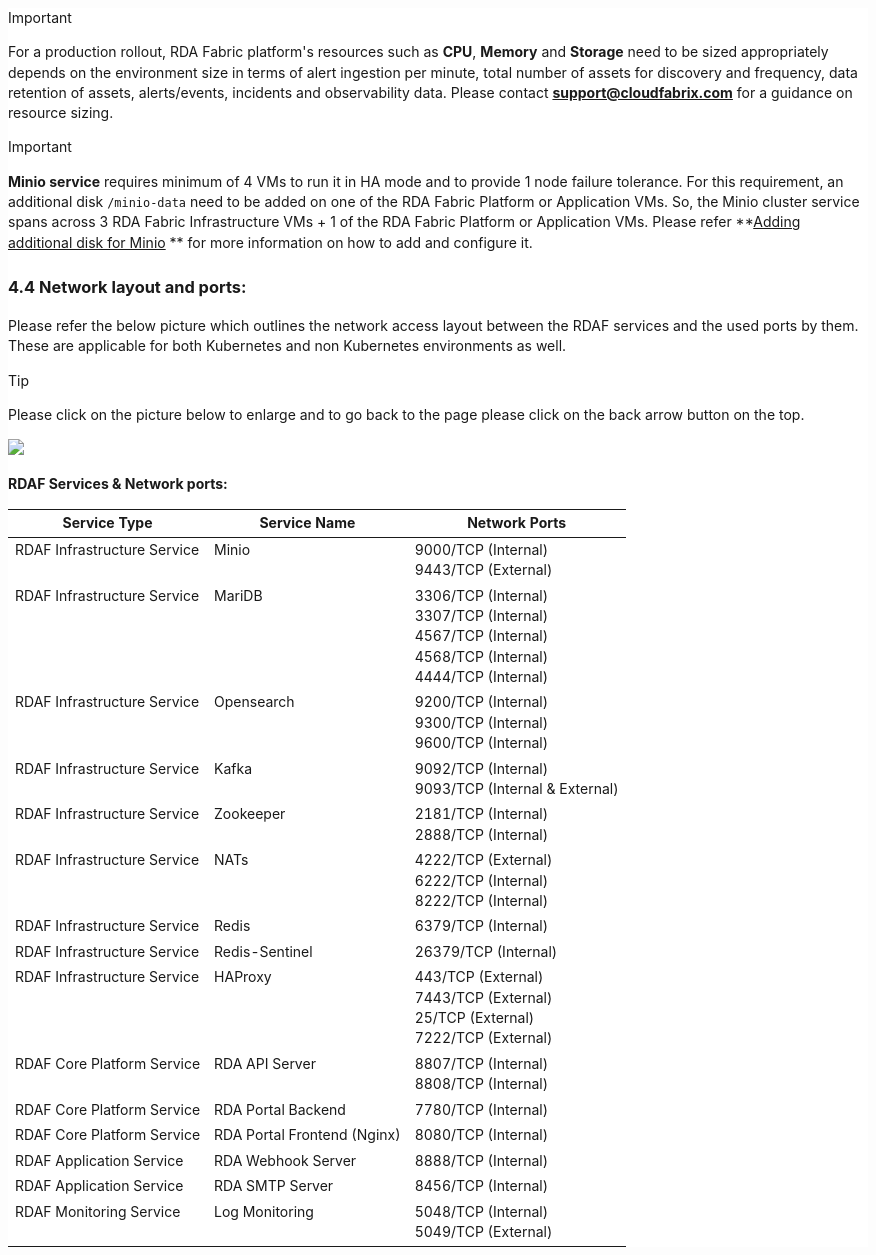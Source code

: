 Important

For a production rollout, RDA Fabric platform's resources such as **CPU**, **Memory** and **Storage** need to be sized appropriately depends on the environment size in terms of alert ingestion per minute, total number of assets for discovery and frequency, data retention of assets, alerts/events, incidents and observability data. Please contact **support@cloudfabrix.com** for a guidance on resource sizing.

Important

**Minio service** requires minimum of 4 VMs to run it in HA mode and to provide 1 node failure tolerance. For this requirement, an additional disk `/minio-data` need to be added on one of the RDA Fabric Platform or Application VMs. So, the Minio cluster service spans across 3 RDA Fabric Infrastructure VMs + 1 of the RDA Fabric Platform or Application VMs. Please refer **[Adding additional disk for Minio](#52-adding-additional-disk-for-minio-4th-ha-node)
** for more information on how to add and configure it.

### **4.4 Network layout and ports:**

Please refer the below picture which outlines the network access layout between the RDAF services and the used ports by them. These are applicable for both Kubernetes and non Kubernetes environments as well.

Tip

Please click on the picture below to enlarge and to go back to the page please click on the back arrow button on the top.

[![](https://bot-docs.cloudfabrix.io/images/rdaf_aiops_network_layout.png)](/images/rdaf_aiops_network_layout.png)

**RDAF Services & Network ports:**

| Service Type | Service Name | Network Ports |
| --- | --- | --- |
| RDAF Infrastructure Service | Minio | 9000/TCP (Internal)  <br>9443/TCP (External) |
| RDAF Infrastructure Service | MariDB | 3306/TCP (Internal)  <br>3307/TCP (Internal)  <br>4567/TCP (Internal)  <br>4568/TCP (Internal)  <br>4444/TCP (Internal) |
| RDAF Infrastructure Service | Opensearch | 9200/TCP (Internal)  <br>9300/TCP (Internal)  <br>9600/TCP (Internal) |
| RDAF Infrastructure Service | Kafka | 9092/TCP (Internal)  <br>9093/TCP (Internal & External) |
| RDAF Infrastructure Service | Zookeeper | 2181/TCP (Internal)  <br>2888/TCP (Internal) |
| RDAF Infrastructure Service | NATs | 4222/TCP (External)  <br>6222/TCP (Internal)  <br>8222/TCP (Internal) |
| RDAF Infrastructure Service | Redis | 6379/TCP (Internal) |
| RDAF Infrastructure Service | Redis-Sentinel | 26379/TCP (Internal) |
| RDAF Infrastructure Service | HAProxy | 443/TCP (External)  <br>7443/TCP (External)  <br>25/TCP (External)  <br>7222/TCP (External) |
| RDAF Core Platform Service | RDA API Server | 8807/TCP (Internal)  <br>8808/TCP (Internal) |
| RDAF Core Platform Service | RDA Portal Backend | 7780/TCP (Internal) |
| RDAF Core Platform Service | RDA Portal Frontend (Nginx) | 8080/TCP (Internal) |
| RDAF Application Service | RDA Webhook Server | 8888/TCP (Internal) |
| RDAF Application Service | RDA SMTP Server | 8456/TCP (Internal) |
| RDAF Monitoring Service | Log Monitoring | 5048/TCP (Internal)  <br>5049/TCP (External) |
